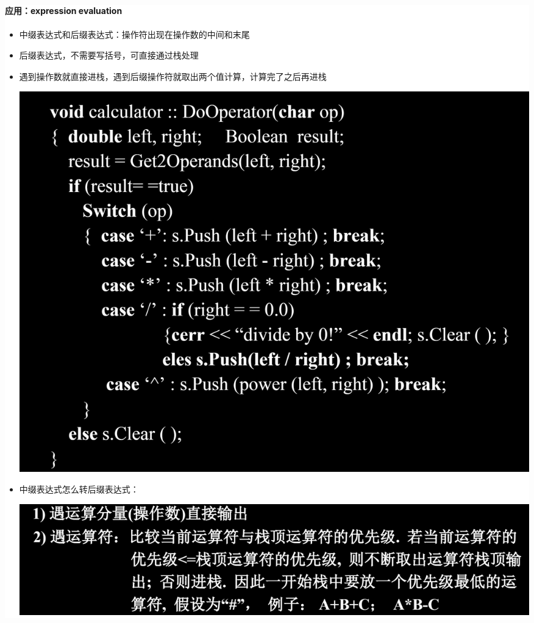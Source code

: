 #### 应用：expression evaluation

- 中缀表达式和后缀表达式：操作符出现在操作数的中间和末尾

- 后缀表达式，不需要写括号，可直接通过栈处理

- 遇到操作数就直接进栈，遇到后缀操作符就取出两个值计算，计算完了之后再进栈

  ![1571297779697](数据结构笔记.assets/1571297779697.png)

- 中缀表达式怎么转后缀表达式：

  ![1571297841673](数据结构笔记.assets/1571297841673.png)
